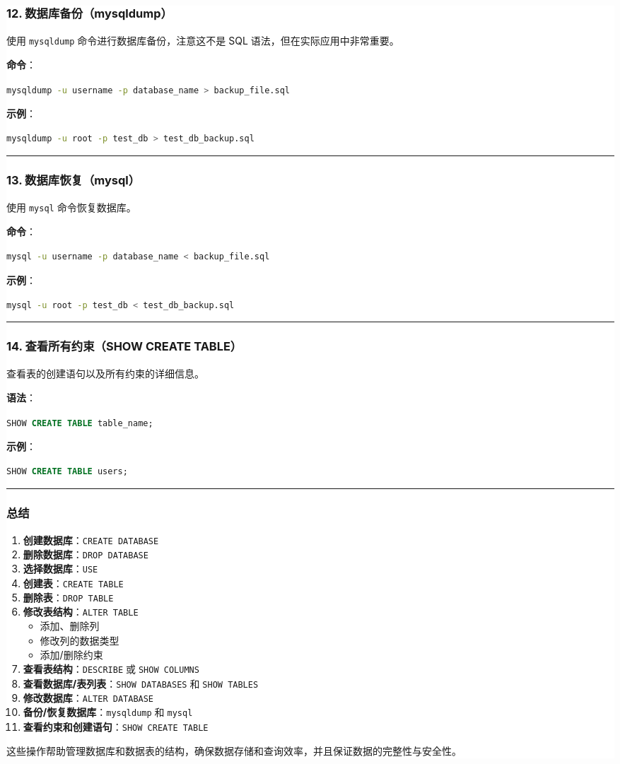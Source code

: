 
### **12. 数据库备份（mysqldump）**

使用 `mysqldump` 命令进行数据库备份，注意这不是 SQL 语法，但在实际应用中非常重要。

**命令**：

```bash
mysqldump -u username -p database_name > backup_file.sql
```

**示例**：

```bash
mysqldump -u root -p test_db > test_db_backup.sql
```

---

### **13. 数据库恢复（mysql）**

使用 `mysql` 命令恢复数据库。

**命令**：

```bash
mysql -u username -p database_name < backup_file.sql
```

**示例**：

```bash
mysql -u root -p test_db < test_db_backup.sql
```

---

### **14. 查看所有约束（SHOW CREATE TABLE）**

查看表的创建语句以及所有约束的详细信息。

**语法**：

```sql
SHOW CREATE TABLE table_name;
```

**示例**：

```sql
SHOW CREATE TABLE users;
```

---

### **总结**

1. **创建数据库**：`CREATE DATABASE`
2. **删除数据库**：`DROP DATABASE`
3. **选择数据库**：`USE`
4. **创建表**：`CREATE TABLE`
5. **删除表**：`DROP TABLE`
6. **修改表结构**：`ALTER TABLE`
	- 添加、删除列
	- 修改列的数据类型
	- 添加/删除约束
7. **查看表结构**：`DESCRIBE` 或 `SHOW COLUMNS`
8. **查看数据库/表列表**：`SHOW DATABASES` 和 `SHOW TABLES`
9. **修改数据库**：`ALTER DATABASE`
10. **备份/恢复数据库**：`mysqldump` 和 `mysql`
11. **查看约束和创建语句**：`SHOW CREATE TABLE`

这些操作帮助管理数据库和数据表的结构，确保数据存储和查询效率，并且保证数据的完整性与安全性。
